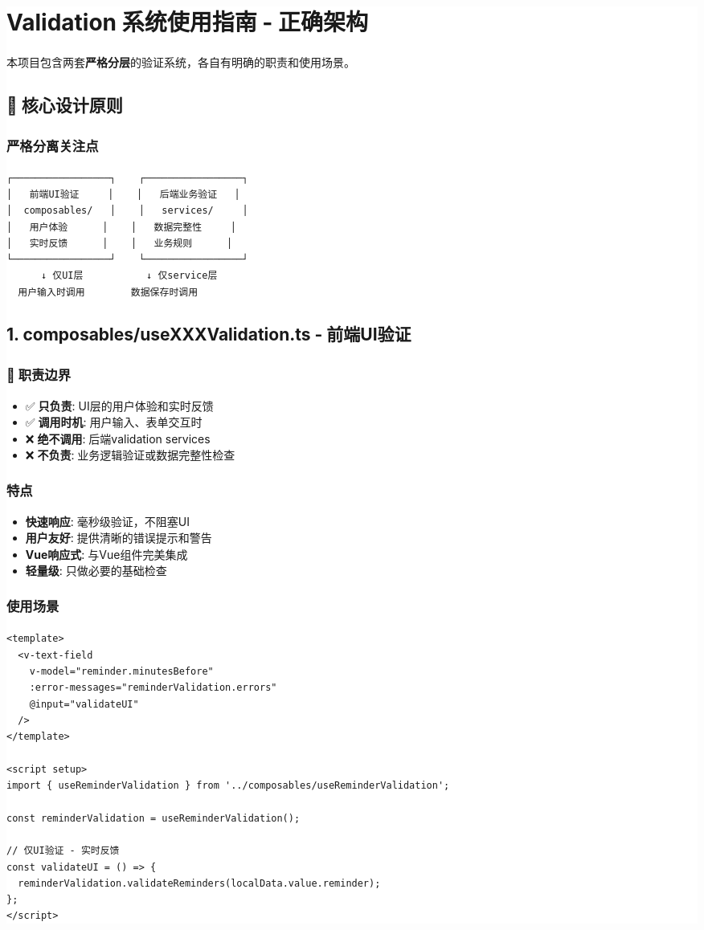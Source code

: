 # Validation 系统使用指南 - 正确架构

本项目包含两套**严格分层**的验证系统，各自有明确的职责和使用场景。

## 🎯 核心设计原则

### **严格分离关注点**

```
┌─────────────────┐    ┌─────────────────┐
│   前端UI验证     │    │   后端业务验证   │
│  composables/   │    │   services/     │
│   用户体验      │    │   数据完整性     │
│   实时反馈      │    │   业务规则      │
└─────────────────┘    └─────────────────┘
      ↓ 仅UI层           ↓ 仅service层
  用户输入时调用        数据保存时调用
```

## 1. composables/useXXXValidation.ts - 前端UI验证

### 🎯 **职责边界**

- ✅ **只负责**: UI层的用户体验和实时反馈
- ✅ **调用时机**: 用户输入、表单交互时
- ❌ **绝不调用**: 后端validation services
- ❌ **不负责**: 业务逻辑验证或数据完整性检查

### 特点

- **快速响应**: 毫秒级验证，不阻塞UI
- **用户友好**: 提供清晰的错误提示和警告
- **Vue响应式**: 与Vue组件完美集成
- **轻量级**: 只做必要的基础检查

### 使用场景

```vue
<template>
  <v-text-field
    v-model="reminder.minutesBefore"
    :error-messages="reminderValidation.errors"
    @input="validateUI"
  />
</template>

<script setup>
import { useReminderValidation } from '../composables/useReminderValidation';

const reminderValidation = useReminderValidation();

// 仅UI验证 - 实时反馈
const validateUI = () => {
  reminderValidation.validateReminders(localData.value.reminder);
};
</script>
```
